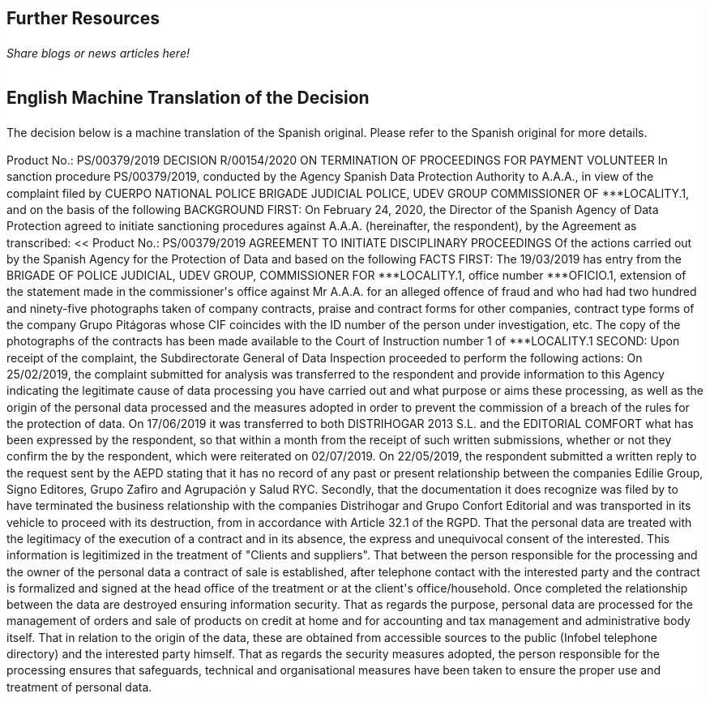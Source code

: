 ## Further Resources

_Share blogs or news articles here!_

## English Machine Translation of the Decision

The decision below is a machine translation of the Spanish original. Please refer to the Spanish original for more details.

Product No.: PS/00379/2019
DECISION R/00154/2020 ON TERMINATION OF PROCEEDINGS FOR PAYMENT VOLUNTEER
In sanction procedure PS/00379/2019, conducted by the Agency Spanish Data Protection Authority to A.A.A., in view of the complaint filed by CUERPO NATIONAL POLICE BRIGADE JUDICIAL POLICE, UDEV GROUP COMMISSIONER OF \*\*\*LOCALITY.1, and on the basis of the following
BACKGROUND
FIRST: On February 24, 2020, the Director of the Spanish Agency of Data Protection agreed to initiate sanctioning procedures against A.A.A. (hereinafter, the respondent), by the Agreement as transcribed: << Product No.: PS/00379/2019
AGREEMENT TO INITIATE DISCIPLINARY PROCEEDINGS
Of the actions carried out by the Spanish Agency for the Protection of Data and based on the following
FACTS
FIRST: The 19/03/2019 has entry from the BRIGADE OF POLICE JUDICIAL, UDEV GROUP, COMMISSIONER FOR \*\*\*LOCALITY.1, office number \*\*\*OFICIO.1, extension of the statement made in the commissioner's office against Mr A.A.A. for an alleged offence of fraud and who had had two hundred and ninety-five photographs taken of company contracts, praise and contract forms for other companies, contract type forms of the company Grupo Pitágoras whose CIF coincides with the ID number of the person under investigation, etc.
The copy of the photographs of the contracts has been made available to the Court of Instruction number 1 of \*\*\*LOCALITY.1
SECOND: Upon receipt of the complaint, the Subdirectorate General of Data Inspection proceeded to perform the following actions:
On 25/02/2019, the complaint submitted for analysis was transferred to the respondent and provide information to this Agency indicating the legitimate cause of data processing you have carried out and what purpose or aims these processing, as well as the origin of the personal data processed and the measures adopted in order to prevent the commission of a breach of the rules for the protection of data.
On 17/06/2019 it was transferred to both DISTRIHOGAR 2013 S.L. and the EDITORIAL COMFORT what has been expressed by the respondent, so that within a month from the receipt of such written submissions, whether or not they confirm the by the respondent, which were reiterated on 02/07/2019.
On 22/05/2019, the respondent submitted a written reply to the request sent by the AEPD stating that it has no record of any past or present relationship between the companies Edilie Group, Signo Editores, Grupo Zafiro and Agrupación y Salud RYC. Secondly, that the documentation it does recognize was filed by to have terminated the business relationship with the companies Distrihogar and Grupo Confort Editorial and was transported in its vehicle to proceed with its destruction, from in accordance with Article 32.1 of the RGPD.
That the personal data are treated with the legitimacy of the execution of a contract and in its absence, the express and unequivocal consent of the interested. This information is legitimized in the treatment of "Clients and suppliers".
That between the person responsible for the processing and the owner of the personal data a contract of sale is established, after telephone contact with the interested party and the contract is formalized and signed at the head office of the treatment or at the client's office/household. Once completed the relationship between the
data are destroyed ensuring information security.
That as regards the purpose, personal data are processed for the management of orders and sale of products on credit at home and for accounting and tax management and administrative body itself.
That in relation to the origin of the data, these are obtained from accessible sources to the public (Infobel telephone directory) and the interested party himself.
That as regards the security measures adopted, the person responsible for the processing ensures that safeguards, technical and organisational measures have been taken to ensure the proper use and treatment of personal data.